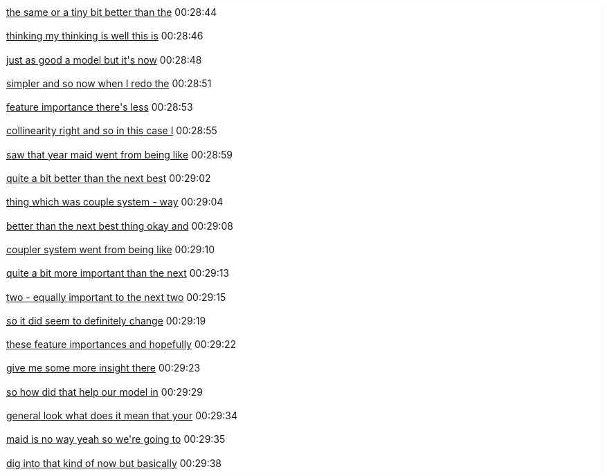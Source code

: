 [the same or a tiny bit better than the](https://www.youtube.com/watch?v=0v93qHDqq_g#t=00h28m44s)
00:28:44

[thinking my thinking is well this is](https://www.youtube.com/watch?v=0v93qHDqq_g#t=00h28m46s)
00:28:46

[just as good a model but it's now](https://www.youtube.com/watch?v=0v93qHDqq_g#t=00h28m48s)
00:28:48

[simpler and so now when I redo the](https://www.youtube.com/watch?v=0v93qHDqq_g#t=00h28m51s)
00:28:51

[feature importance there's less](https://www.youtube.com/watch?v=0v93qHDqq_g#t=00h28m53s)
00:28:53

[collinearity right and so in this case I](https://www.youtube.com/watch?v=0v93qHDqq_g#t=00h28m55s)
00:28:55

[saw that year maid went from being like](https://www.youtube.com/watch?v=0v93qHDqq_g#t=00h28m59s)
00:28:59

[quite a bit better than the next best](https://www.youtube.com/watch?v=0v93qHDqq_g#t=00h29m02s)
00:29:02

[thing which was couple system - way](https://www.youtube.com/watch?v=0v93qHDqq_g#t=00h29m04s)
00:29:04

[better than the next best thing okay and](https://www.youtube.com/watch?v=0v93qHDqq_g#t=00h29m08s)
00:29:08

[coupler system went from being like](https://www.youtube.com/watch?v=0v93qHDqq_g#t=00h29m10s)
00:29:10

[quite a bit more important than the next](https://www.youtube.com/watch?v=0v93qHDqq_g#t=00h29m13s)
00:29:13

[two - equally important to the next two](https://www.youtube.com/watch?v=0v93qHDqq_g#t=00h29m15s)
00:29:15

[so it did seem to definitely change](https://www.youtube.com/watch?v=0v93qHDqq_g#t=00h29m19s)
00:29:19

[these feature importances and hopefully](https://www.youtube.com/watch?v=0v93qHDqq_g#t=00h29m22s)
00:29:22

[give me some more insight there](https://www.youtube.com/watch?v=0v93qHDqq_g#t=00h29m23s)
00:29:23

[so how did that help our model in](https://www.youtube.com/watch?v=0v93qHDqq_g#t=00h29m29s)
00:29:29

[general look what does it mean that your](https://www.youtube.com/watch?v=0v93qHDqq_g#t=00h29m34s)
00:29:34

[maid is no way yeah so we're going to](https://www.youtube.com/watch?v=0v93qHDqq_g#t=00h29m35s)
00:29:35

[dig into that kind of now but basically](https://www.youtube.com/watch?v=0v93qHDqq_g#t=00h29m38s)
00:29:38
